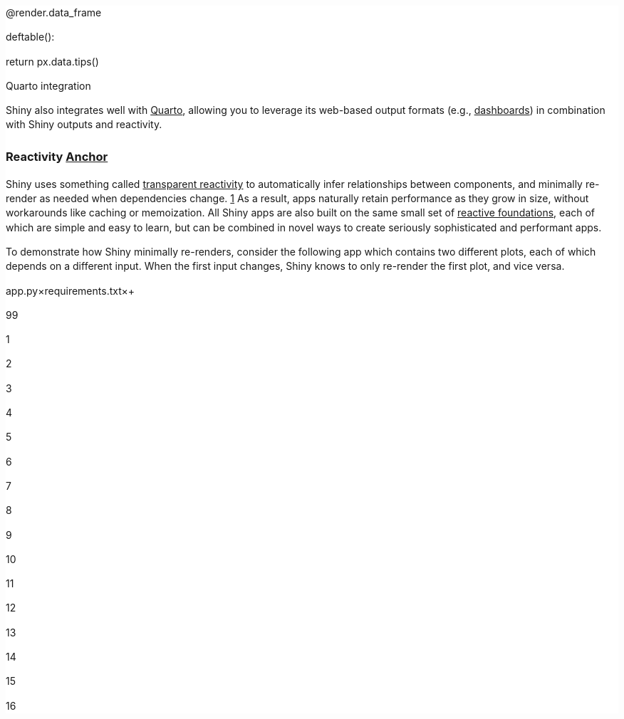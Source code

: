 @render.data\_frame

deftable():

return px.data.tips()

Quarto integration

Shiny also integrates well with [Quarto](https://quarto.org/), allowing you to leverage its web-based output formats (e.g., [dashboards](https://quarto.org/docs/dashboards/interactivity/shiny-python/index.html)) in combination with Shiny outputs and reactivity.

### Reactivity [Anchor](https://shiny.posit.co/py/docs/overview.html\#reactivity)

Shiny uses something called [transparent reactivity](https://blog.machinezoo.com/transparent-reactive-programming) to automatically infer relationships between components, and minimally re-render as needed when dependencies change. [1](https://shiny.posit.co/py/docs/overview.html#fn1) As a result, apps naturally retain performance as they grow in size, without workarounds like caching or memoization. All Shiny apps are also built on the same small set of [reactive foundations](https://shiny.posit.co/py/docs/reactive-foundations.html), each of which are simple and easy to learn, but can be combined in novel ways to create seriously sophisticated and performant apps.

To demonstrate how Shiny minimally re-renders, consider the following app which contains two different plots, each of which depends on a different input. When the first input changes, Shiny knows to only re-render the first plot, and vice versa.

app.py×requirements.txt×+

99

1

2

3

4

5

6

7

8

9

10

11

12

13

14

15

16

